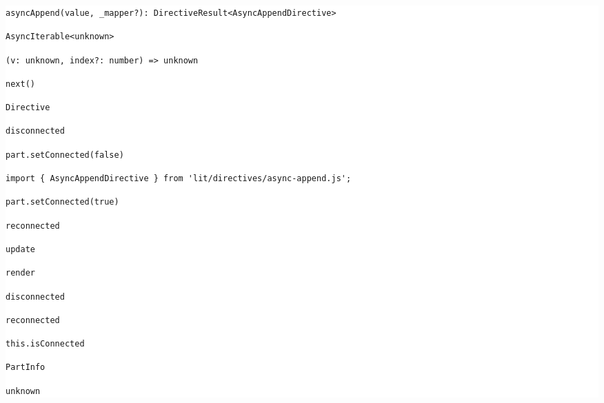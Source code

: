 ```
asyncAppend(value, _mapper?): DirectiveResult<AsyncAppendDirective>
```

```
AsyncIterable<unknown>
```

```
(v: unknown, index?: number) => unknown
```

```
next()
```

```
Directive
```

```
disconnected
```

```
part.setConnected(false)
```

```
import { AsyncAppendDirective } from 'lit/directives/async-append.js';
```

```
part.setConnected(true)
```

```
reconnected
```

```
update
```

```
render
```

```
disconnected
```

```
reconnected
```

```
this.isConnected
```

```
PartInfo
```

```
unknown
```
